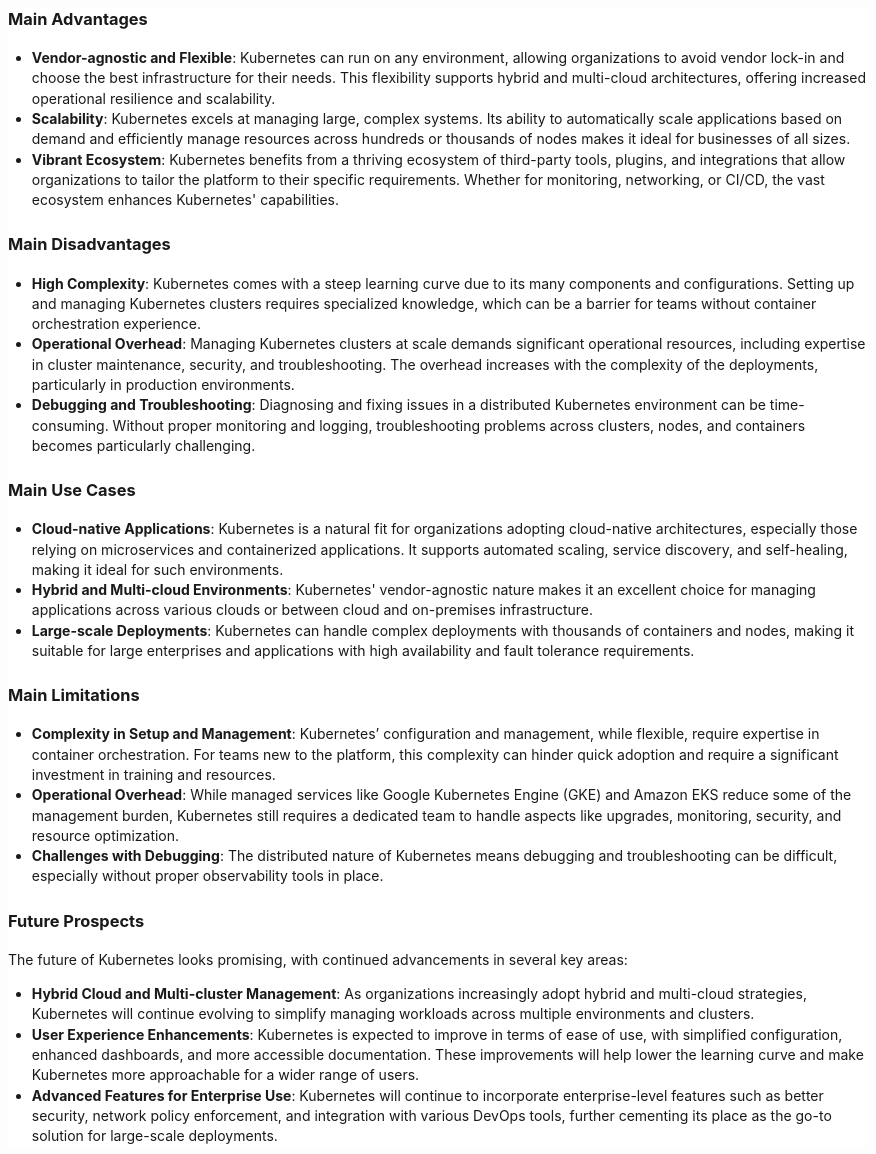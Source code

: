 ### Main Advantages

- **Vendor-agnostic and Flexible**: Kubernetes can run on any environment, allowing organizations to avoid vendor lock-in and choose the best infrastructure for their needs. This flexibility supports hybrid and multi-cloud architectures, offering increased operational resilience and scalability.
- **Scalability**: Kubernetes excels at managing large, complex systems. Its ability to automatically scale applications based on demand and efficiently manage resources across hundreds or thousands of nodes makes it ideal for businesses of all sizes.
- **Vibrant Ecosystem**: Kubernetes benefits from a thriving ecosystem of third-party tools, plugins, and integrations that allow organizations to tailor the platform to their specific requirements. Whether for monitoring, networking, or CI/CD, the vast ecosystem enhances Kubernetes' capabilities.

### Main Disadvantages

- **High Complexity**: Kubernetes comes with a steep learning curve due to its many components and configurations. Setting up and managing Kubernetes clusters requires specialized knowledge, which can be a barrier for teams without container orchestration experience.
- **Operational Overhead**: Managing Kubernetes clusters at scale demands significant operational resources, including expertise in cluster maintenance, security, and troubleshooting. The overhead increases with the complexity of the deployments, particularly in production environments.
- **Debugging and Troubleshooting**: Diagnosing and fixing issues in a distributed Kubernetes environment can be time-consuming. Without proper monitoring and logging, troubleshooting problems across clusters, nodes, and containers becomes particularly challenging.

### Main Use Cases

- **Cloud-native Applications**: Kubernetes is a natural fit for organizations adopting cloud-native architectures, especially those relying on microservices and containerized applications. It supports automated scaling, service discovery, and self-healing, making it ideal for such environments.
- **Hybrid and Multi-cloud Environments**: Kubernetes' vendor-agnostic nature makes it an excellent choice for managing applications across various clouds or between cloud and on-premises infrastructure.
- **Large-scale Deployments**: Kubernetes can handle complex deployments with thousands of containers and nodes, making it suitable for large enterprises and applications with high availability and fault tolerance requirements.

### Main Limitations

- **Complexity in Setup and Management**: Kubernetes’ configuration and management, while flexible, require expertise in container orchestration. For teams new to the platform, this complexity can hinder quick adoption and require a significant investment in training and resources.
- **Operational Overhead**: While managed services like Google Kubernetes Engine (GKE) and Amazon EKS reduce some of the management burden, Kubernetes still requires a dedicated team to handle aspects like upgrades, monitoring, security, and resource optimization.
- **Challenges with Debugging**: The distributed nature of Kubernetes means debugging and troubleshooting can be difficult, especially without proper observability tools in place.

### Future Prospects

The future of Kubernetes looks promising, with continued advancements in several key areas:

- **Hybrid Cloud and Multi-cluster Management**: As organizations increasingly adopt hybrid and multi-cloud strategies, Kubernetes will continue evolving to simplify managing workloads across multiple environments and clusters.
- **User Experience Enhancements**: Kubernetes is expected to improve in terms of ease of use, with simplified configuration, enhanced dashboards, and more accessible documentation. These improvements will help lower the learning curve and make Kubernetes more approachable for a wider range of users.
- **Advanced Features for Enterprise Use**: Kubernetes will continue to incorporate enterprise-level features such as better security, network policy enforcement, and integration with various DevOps tools, further cementing its place as the go-to solution for large-scale deployments.
